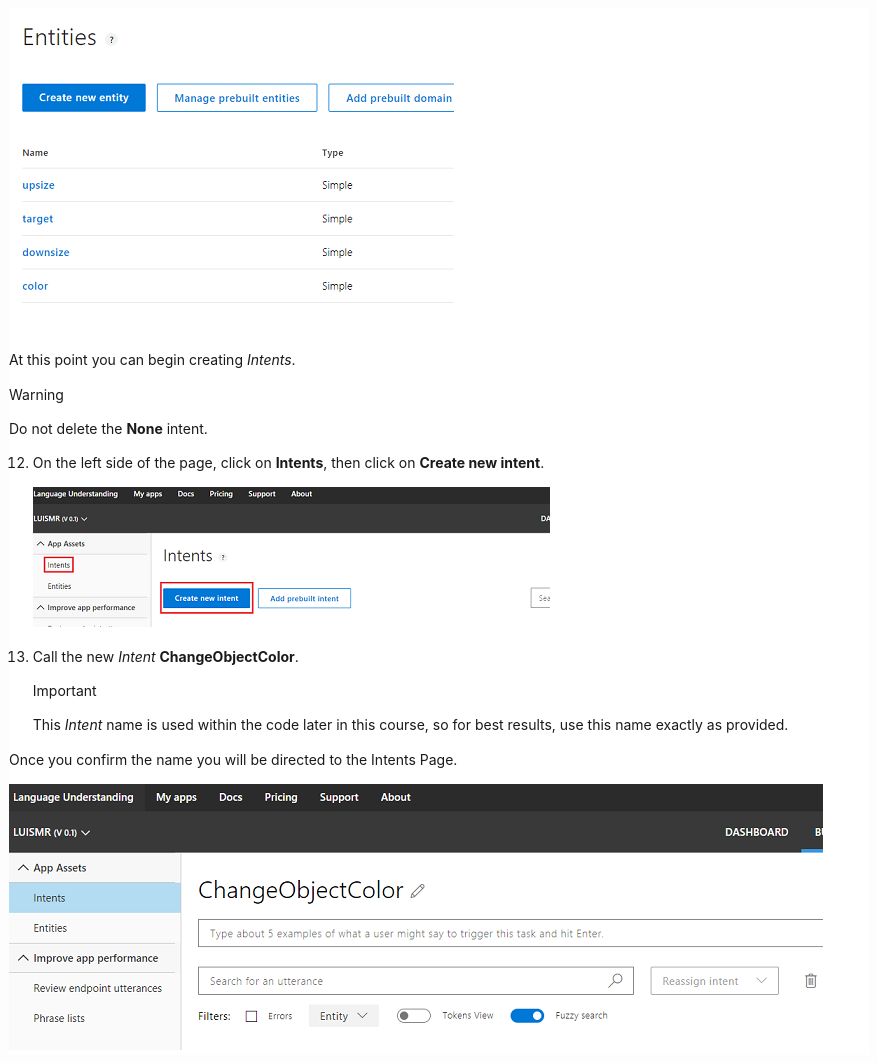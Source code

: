 ![Result of entity creation](images/AzureLabs-Lab3-13.png)
 
At this point you can begin creating *Intents*. 

> [!WARNING]
> Do not delete the **None** intent.

12.	On the left side of the page, click on **Intents**, then click on **Create new intent**.

    ![Create new intents](images/AzureLabs-Lab3-14.png)

13.	Call the new *Intent* **ChangeObjectColor**.

    > [!IMPORTANT]
    > This *Intent* name is used within the code later in this course, so for best results, use this name exactly as provided.

Once you confirm the name you will be directed to the Intents Page.

![LUIS - intents page](images/AzureLabs-Lab3-15.png)
